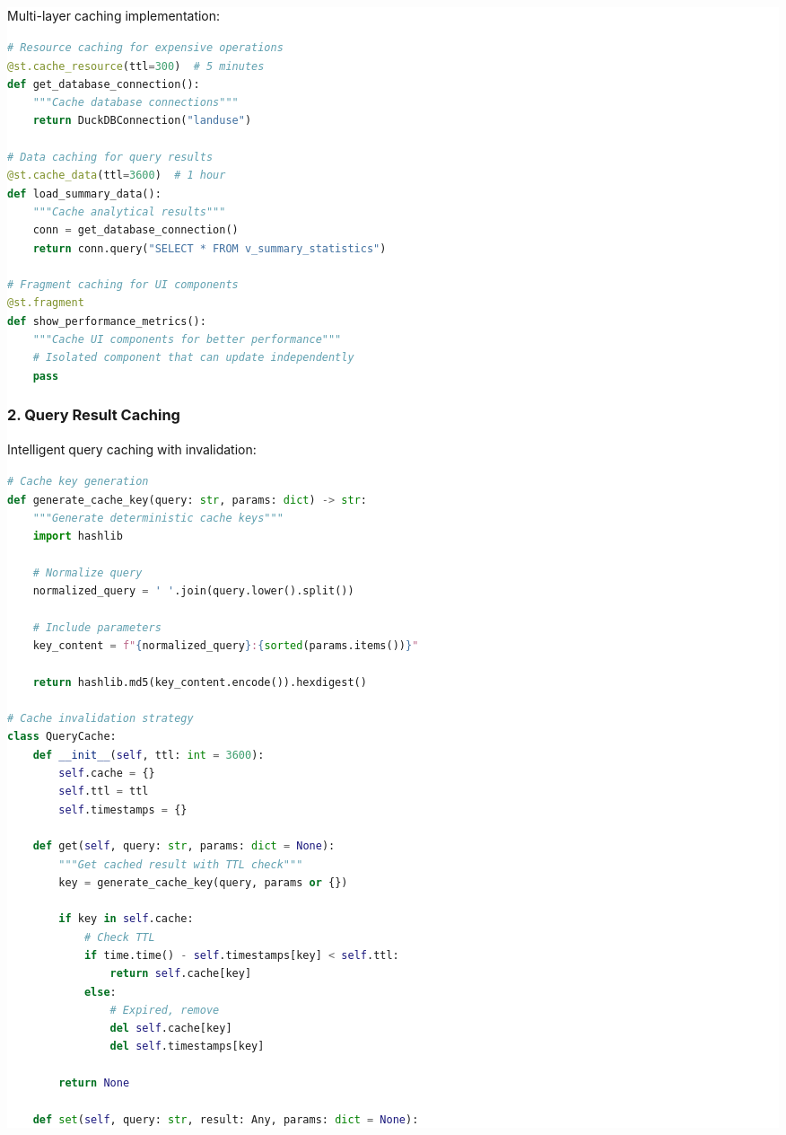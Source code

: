 Multi-layer caching implementation:

```python
# Resource caching for expensive operations
@st.cache_resource(ttl=300)  # 5 minutes
def get_database_connection():
    """Cache database connections"""
    return DuckDBConnection("landuse")

# Data caching for query results
@st.cache_data(ttl=3600)  # 1 hour
def load_summary_data():
    """Cache analytical results"""
    conn = get_database_connection()
    return conn.query("SELECT * FROM v_summary_statistics")

# Fragment caching for UI components
@st.fragment
def show_performance_metrics():
    """Cache UI components for better performance"""
    # Isolated component that can update independently
    pass
```

### 2. Query Result Caching

Intelligent query caching with invalidation:

```python
# Cache key generation
def generate_cache_key(query: str, params: dict) -> str:
    """Generate deterministic cache keys"""
    import hashlib
    
    # Normalize query
    normalized_query = ' '.join(query.lower().split())
    
    # Include parameters
    key_content = f"{normalized_query}:{sorted(params.items())}"
    
    return hashlib.md5(key_content.encode()).hexdigest()

# Cache invalidation strategy
class QueryCache:
    def __init__(self, ttl: int = 3600):
        self.cache = {}
        self.ttl = ttl
        self.timestamps = {}
    
    def get(self, query: str, params: dict = None):
        """Get cached result with TTL check"""
        key = generate_cache_key(query, params or {})
        
        if key in self.cache:
            # Check TTL
            if time.time() - self.timestamps[key] < self.ttl:
                return self.cache[key]
            else:
                # Expired, remove
                del self.cache[key]
                del self.timestamps[key]
        
        return None
    
    def set(self, query: str, result: Any, params: dict = None):
```